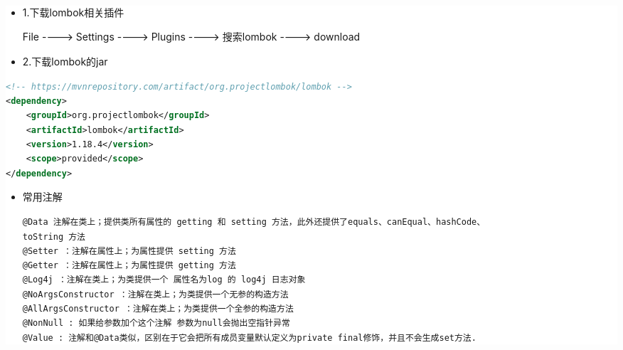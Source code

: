- 1.下载lombok相关插件    

  File ----> Settings ----> Plugins ----> 搜索lombok ----> download    

- 2.下载lombok的jar    

~~~xml
<!-- https://mvnrepository.com/artifact/org.projectlombok/lombok -->
<dependency>
    <groupId>org.projectlombok</groupId>
    <artifactId>lombok</artifactId>
    <version>1.18.4</version>
    <scope>provided</scope>
</dependency>
~~~

- 常用注解

  ~~~xml
  @Data 注解在类上；提供类所有属性的 getting 和 setting 方法，此外还提供了equals、canEqual、hashCode、
  toString 方法
  @Setter ：注解在属性上；为属性提供 setting 方法
  @Getter ：注解在属性上；为属性提供 getting 方法
  @Log4j ：注解在类上；为类提供一个 属性名为log 的 log4j 日志对象
  @NoArgsConstructor ：注解在类上；为类提供一个无参的构造方法
  @AllArgsConstructor ：注解在类上；为类提供一个全参的构造方法
  @NonNull : 如果给参数加个这个注解 参数为null会抛出空指针异常
  @Value : 注解和@Data类似，区别在于它会把所有成员变量默认定义为private final修饰，并且不会生成set方法.
  ~~~

  